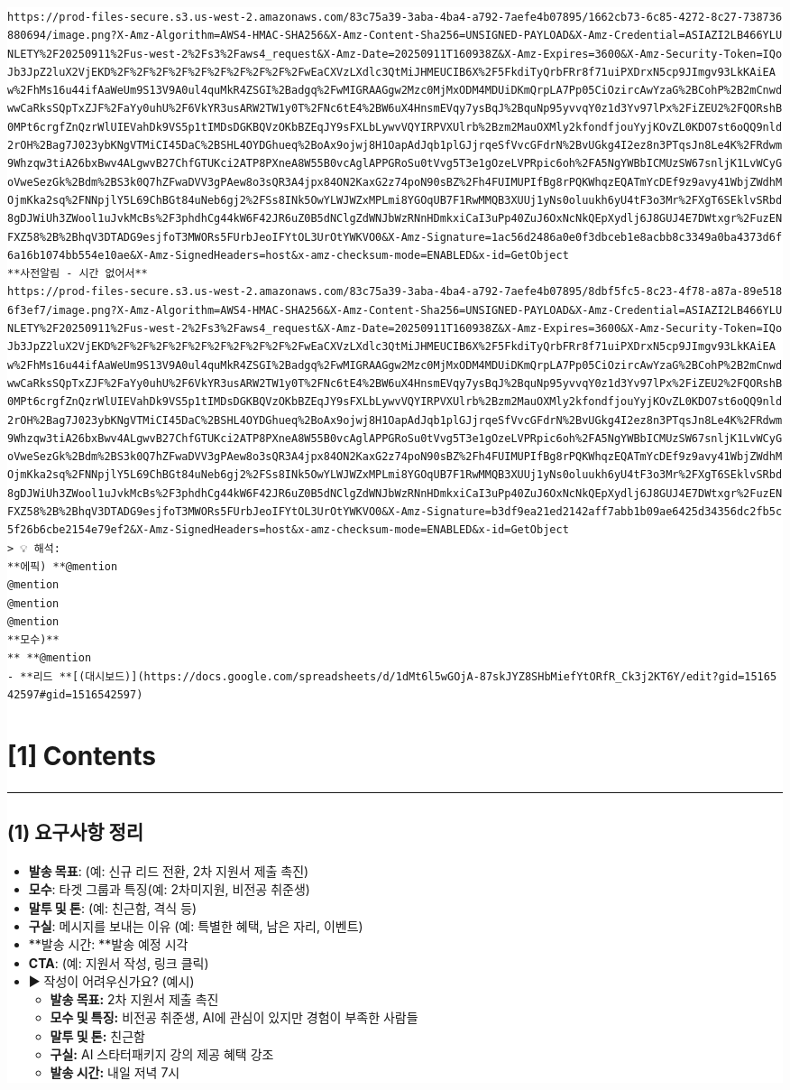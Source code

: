     https://prod-files-secure.s3.us-west-2.amazonaws.com/83c75a39-3aba-4ba4-a792-7aefe4b07895/1662cb73-6c85-4272-8c27-738736880694/image.png?X-Amz-Algorithm=AWS4-HMAC-SHA256&X-Amz-Content-Sha256=UNSIGNED-PAYLOAD&X-Amz-Credential=ASIAZI2LB466YLUNLETY%2F20250911%2Fus-west-2%2Fs3%2Faws4_request&X-Amz-Date=20250911T160938Z&X-Amz-Expires=3600&X-Amz-Security-Token=IQoJb3JpZ2luX2VjEKD%2F%2F%2F%2F%2F%2F%2F%2F%2F%2FwEaCXVzLXdlc3QtMiJHMEUCIB6X%2F5FkdiTyQrbFRr8f71uiPXDrxN5cp9JImgv93LkKAiEAw%2FhMs16u44ifAaWeUm9S13V9A0ul4quMkR4ZSGI%2Badgq%2FwMIGRAAGgw2Mzc0MjMxODM4MDUiDKmQrpLA7Pp05CiOzircAwYzaG%2BCohP%2B2mCnwdwwCaRksSQpTxZJF%2FaYy0uhU%2F6VkYR3usARW2TW1y0T%2FNc6tE4%2BW6uX4HnsmEVqy7ysBqJ%2BquNp95yvvqY0z1d3Yv97lPx%2FiZEU2%2FQORshB0MPt6crgfZnQzrWlUIEVahDk9VS5p1tIMDsDGKBQVzOKbBZEqJY9sFXLbLywvVQYIRPVXUlrb%2Bzm2MauOXMly2kfondfjouYyjKOvZL0KDO7st6oQQ9nld2rOH%2Bag7J023ybKNgVTMiCI45DaC%2BSHL4OYDGhueq%2BoAx9ojwj8H1OapAdJqb1plGJjrqeSfVvcGFdrN%2BvUGkg4I2ez8n3PTqsJn8Le4K%2FRdwm9Whzqw3tiA26bxBwv4ALgwvB27ChfGTUKci2ATP8PXneA8W55B0vcAglAPPGRoSu0tVvg5T3e1gOzeLVPRpic6oh%2FA5NgYWBbICMUzSW67snljK1LvWCyGoVweSezGk%2Bdm%2BS3k0Q7hZFwaDVV3gPAew8o3sQR3A4jpx84ON2KaxG2z74poN90sBZ%2Fh4FUIMUPIfBg8rPQKWhqzEQATmYcDEf9z9avy41WbjZWdhMOjmKka2sq%2FNNpjlY5L69ChBGt84uNeb6gj2%2FSs8INk5OwYLWJWZxMPLmi8YGOqUB7F1RwMMQB3XUUj1yNs0oluukh6yU4tF3o3Mr%2FXgT6SEklvSRbd8gDJWiUh3ZWool1uJvkMcBs%2F3phdhCg44kW6F42JR6uZ0B5dNClgZdWNJbWzRNnHDmkxiCaI3uPp40ZuJ6OxNcNkQEpXydlj6J8GUJ4E7DWtxgr%2FuzENFXZ58%2B%2BhqV3DTADG9esjfoT3MWORs5FUrbJeoIFYtOL3UrOtYWKVO0&X-Amz-Signature=1ac56d2486a0e0f3dbceb1e8acbb8c3349a0ba4373d6f6a16b1074bb554e10ae&X-Amz-SignedHeaders=host&x-amz-checksum-mode=ENABLED&x-id=GetObject
    **사전알림 - 시간 없어서**
    https://prod-files-secure.s3.us-west-2.amazonaws.com/83c75a39-3aba-4ba4-a792-7aefe4b07895/8dbf5fc5-8c23-4f78-a87a-89e5186f3ef7/image.png?X-Amz-Algorithm=AWS4-HMAC-SHA256&X-Amz-Content-Sha256=UNSIGNED-PAYLOAD&X-Amz-Credential=ASIAZI2LB466YLUNLETY%2F20250911%2Fus-west-2%2Fs3%2Faws4_request&X-Amz-Date=20250911T160938Z&X-Amz-Expires=3600&X-Amz-Security-Token=IQoJb3JpZ2luX2VjEKD%2F%2F%2F%2F%2F%2F%2F%2F%2F%2FwEaCXVzLXdlc3QtMiJHMEUCIB6X%2F5FkdiTyQrbFRr8f71uiPXDrxN5cp9JImgv93LkKAiEAw%2FhMs16u44ifAaWeUm9S13V9A0ul4quMkR4ZSGI%2Badgq%2FwMIGRAAGgw2Mzc0MjMxODM4MDUiDKmQrpLA7Pp05CiOzircAwYzaG%2BCohP%2B2mCnwdwwCaRksSQpTxZJF%2FaYy0uhU%2F6VkYR3usARW2TW1y0T%2FNc6tE4%2BW6uX4HnsmEVqy7ysBqJ%2BquNp95yvvqY0z1d3Yv97lPx%2FiZEU2%2FQORshB0MPt6crgfZnQzrWlUIEVahDk9VS5p1tIMDsDGKBQVzOKbBZEqJY9sFXLbLywvVQYIRPVXUlrb%2Bzm2MauOXMly2kfondfjouYyjKOvZL0KDO7st6oQQ9nld2rOH%2Bag7J023ybKNgVTMiCI45DaC%2BSHL4OYDGhueq%2BoAx9ojwj8H1OapAdJqb1plGJjrqeSfVvcGFdrN%2BvUGkg4I2ez8n3PTqsJn8Le4K%2FRdwm9Whzqw3tiA26bxBwv4ALgwvB27ChfGTUKci2ATP8PXneA8W55B0vcAglAPPGRoSu0tVvg5T3e1gOzeLVPRpic6oh%2FA5NgYWBbICMUzSW67snljK1LvWCyGoVweSezGk%2Bdm%2BS3k0Q7hZFwaDVV3gPAew8o3sQR3A4jpx84ON2KaxG2z74poN90sBZ%2Fh4FUIMUPIfBg8rPQKWhqzEQATmYcDEf9z9avy41WbjZWdhMOjmKka2sq%2FNNpjlY5L69ChBGt84uNeb6gj2%2FSs8INk5OwYLWJWZxMPLmi8YGOqUB7F1RwMMQB3XUUj1yNs0oluukh6yU4tF3o3Mr%2FXgT6SEklvSRbd8gDJWiUh3ZWool1uJvkMcBs%2F3phdhCg44kW6F42JR6uZ0B5dNClgZdWNJbWzRNnHDmkxiCaI3uPp40ZuJ6OxNcNkQEpXydlj6J8GUJ4E7DWtxgr%2FuzENFXZ58%2B%2BhqV3DTADG9esjfoT3MWORs5FUrbJeoIFYtOL3UrOtYWKVO0&X-Amz-Signature=b3df9ea21ed2142aff7abb1b09ae6425d34356dc2fb5c5f26b6cbe2154e79ef2&X-Amz-SignedHeaders=host&x-amz-checksum-mode=ENABLED&x-id=GetObject
    > 💡 해석:
    **에픽) **@mention
    @mention
    @mention
    @mention
    **모수)**
    ** **@mention
    - **리드 **[(대시보드)](https://docs.google.com/spreadsheets/d/1dMt6l5wGOjA-87skJYZ8SHbMiefYtORfR_Ck3j2KT6Y/edit?gid=1516542597#gid=1516542597)

# [1] Contents

---

## **(1) 요구사항 정리**
- **발송 목표**: (예: 신규 리드 전환, 2차 지원서 제출 촉진)
- **모수**: 타겟 그룹과 특징(예: 2차미지원, 비전공 취준생)
- **말투 및 톤**:  (예: 친근함, 격식 등)
- **구실**: 메시지를 보내는 이유 (예: 특별한 혜택, 남은 자리, 이벤트)
- **발송 시간: **발송 예정 시각
- **CTA**:  (예: 지원서 작성, 링크 클릭)
- ▶ 작성이 어려우신가요? (예시)
  - **발송 목표:** 2차 지원서 제출 촉진
  - **모수 및 특징:** 비전공 취준생, AI에 관심이 있지만 경험이 부족한 사람들
  - **말투 및 톤:** 친근함
  - **구실:** AI 스타터패키지 강의 제공 혜택 강조
  - **발송 시간:** 내일 저녁 7시